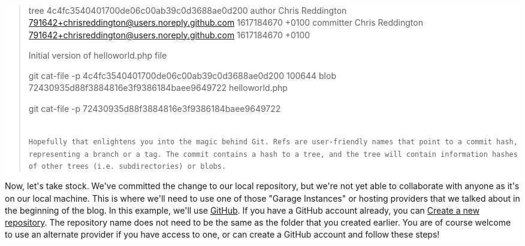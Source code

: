   > tree 4c4fc3540401700de06c00ab39c0d3688ae0d200
  > author Chris Reddington <791642+chrisreddington@users.noreply.github.com> 1617184670 +0100
  > committer Chris Reddington <791642+chrisreddington@users.noreply.github.com> 1617184670 +0100
  > 
  > Initial version of helloworld.php file
  >
  > git cat-file -p 4c4fc3540401700de06c00ab39c0d3688ae0d200
  > 100644 blob 72430935d88f3884816e3f9386184baee9649722    helloworld.php
  >
  > git cat-file -p 72430935d88f3884816e3f9386184baee9649722
  > <?php
  > echo "Hello World";
  > ?>
  > ```
  >
  > Hopefully that enlightens you into the magic behind Git. Refs are user-friendly names that point to a commit hash, representing a branch or a tag. The commit contains a hash to a tree, and the tree will contain information hashes of other trees (i.e. subdirectories) or blobs.

Now, let's take stock. We've committed the change to our local repository, but we're not yet able to collaborate with anyone as it's on our local machine. This is where we'll need to use one of those "Garage Instances" or hosting providers that we talked about in the beginning of the blog. In this example, we'll use [GitHub](https://github.com/). If you have a GitHub account already, you can [Create a new repository](https://github.com/new). The repository name does not need to be the same as the folder that you created earlier. You are of course welcome to use an alternate provider if you have access to one, or can create a GitHub account and follow these steps!
